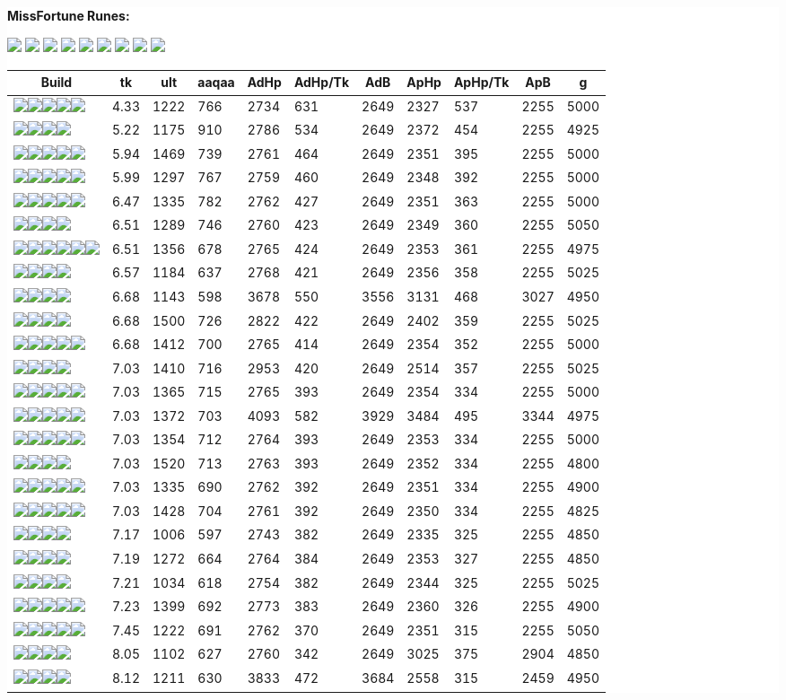 


**MissFortune Runes:**


![](/Styles/Precision/PressTheAttack/PressTheAttack.png)
![](/Styles/Precision/Overheal.png)
![](/Styles/Precision/LegendAlacrity/LegendAlacrity.png)
![](/Styles/Precision/CutDown/CutDown.png)
![](/Styles/Sorcery/AbsoluteFocus/AbsoluteFocus.png)
![](/Styles/Sorcery/GatheringStorm/GatheringStorm.png)
![](/StatMods/StatModsAttackSpeedIcon.png)
![](/StatMods/StatModsAdaptiveForceIcon.png)
![](/StatMods/StatModsArmorIcon.png)





 Build |tk|ult|aaqaa|AdHp|AdHp/Tk|AdB|ApHp|ApHp/Tk|ApB|g
-|-|-|-|-|-|-|-|-|-|-
![](/item/6672.png)![](/item/1001.png)![](/item/1053.png)![](/item/1055.png)![](/item/1036.png)|4.33|1222|766|2734|631|2649|2327|537|2255|5000
![](/item/3153.png)![](/item/1001.png)![](/item/1055.png)![](/item/1037.png)|5.22|1175|910|2786|534|2649|2372|454|2255|4925
![](/item/6676.png)![](/item/1001.png)![](/item/1053.png)![](/item/1055.png)![](/item/1036.png)|5.94|1469|739|2761|464|2649|2351|395|2255|5000
![](/item/3087.png)![](/item/1001.png)![](/item/1053.png)![](/item/1055.png)![](/item/1036.png)|5.99|1297|767|2759|460|2649|2348|392|2255|5000
![](/item/3095.png)![](/item/1001.png)![](/item/1053.png)![](/item/1055.png)![](/item/1036.png)|6.47|1335|782|2762|427|2649|2351|363|2255|5000
![](/item/6695.png)![](/item/1053.png)![](/item/1055.png)![](/item/3006.png)|6.51|1289|746|2760|423|2649|2349|360|2255|5050
![](/item/3006.png)![](/item/1053.png)![](/item/1055.png)![](/item/1038.png)![](/item/1037.png)![](/item/1036.png)|6.51|1356|678|2765|424|2649|2353|361|2255|4975
![](/item/3046.png)![](/item/1053.png)![](/item/1055.png)![](/item/1037.png)|6.57|1184|637|2768|421|2649|2356|358|2255|5025
![](/item/3161.png)![](/item/1001.png)![](/item/1053.png)![](/item/1055.png)|6.68|1143|598|3678|550|3556|3131|468|3027|4950
![](/item/3074.png)![](/item/1001.png)![](/item/1055.png)![](/item/1037.png)|6.68|1500|726|2822|422|2649|2402|359|2255|5025
![](/item/6696.png)![](/item/1001.png)![](/item/1053.png)![](/item/1055.png)![](/item/1036.png)|6.68|1412|700|2765|414|2649|2354|352|2255|5000
![](/item/3072.png)![](/item/1001.png)![](/item/1055.png)![](/item/1037.png)|7.03|1410|716|2953|420|2649|2514|357|2255|5025
![](/item/3033.png)![](/item/1001.png)![](/item/1053.png)![](/item/1055.png)![](/item/1036.png)|7.03|1365|715|2765|393|2649|2354|334|2255|5000
![](/item/6673.png)![](/item/1001.png)![](/item/1055.png)![](/item/1037.png)![](/item/1036.png)|7.03|1372|703|4093|582|3929|3484|495|3344|4975
![](/item/3036.png)![](/item/1001.png)![](/item/1053.png)![](/item/1055.png)![](/item/1036.png)|7.03|1354|712|2764|393|2649|2353|334|2255|5000
![](/item/3142.png)![](/item/1053.png)![](/item/1055.png)![](/item/1036.png)|7.03|1520|713|2763|393|2649|2352|334|2255|4800
![](/item/3508.png)![](/item/1001.png)![](/item/1053.png)![](/item/1055.png)![](/item/1036.png)|7.03|1335|690|2762|392|2649|2351|334|2255|4900
![](/item/3179.png)![](/item/1001.png)![](/item/1053.png)![](/item/1055.png)![](/item/1037.png)|7.03|1428|704|2761|392|2649|2350|334|2255|4825
![](/item/3115.png)![](/item/1001.png)![](/item/1053.png)![](/item/1055.png)|7.17|1006|597|2743|382|2649|2335|325|2255|4850
![](/item/6694.png)![](/item/1001.png)![](/item/1053.png)![](/item/1055.png)|7.19|1272|664|2764|384|2649|2353|327|2255|4850
![](/item/3085.png)![](/item/1053.png)![](/item/1055.png)![](/item/1037.png)|7.21|1034|618|2754|382|2649|2344|325|2255|5025
![](/item/3004.png)![](/item/1001.png)![](/item/1053.png)![](/item/1055.png)![](/item/1036.png)|7.23|1399|692|2773|383|2649|2360|326|2255|4900
![](/item/3094.png)![](/item/1053.png)![](/item/1055.png)![](/item/1036.png)![](/item/1036.png)|7.45|1222|691|2762|370|2649|2351|315|2255|5050
![](/item/3091.png)![](/item/1001.png)![](/item/1053.png)![](/item/1055.png)|8.05|1102|627|2760|342|2649|3025|375|2904|4850
![](/item/6333.png)![](/item/1001.png)![](/item/1053.png)![](/item/1055.png)|8.12|1211|630|3833|472|3684|2558|315|2459|4950